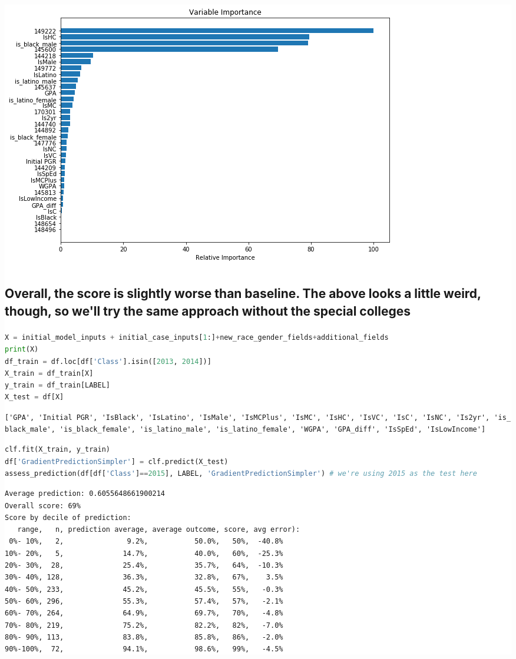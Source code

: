 
![png](output_19_0.png)


## Overall, the score is slightly worse than baseline. The above looks a little weird, though, so we'll try the same approach without the special colleges


```python
X = initial_model_inputs + initial_case_inputs[1:]+new_race_gender_fields+additional_fields
print(X)
df_train = df.loc[df['Class'].isin([2013, 2014])]
X_train = df_train[X]
y_train = df_train[LABEL]
X_test = df[X]
```

    ['GPA', 'Initial PGR', 'IsBlack', 'IsLatino', 'IsMale', 'IsMCPlus', 'IsMC', 'IsHC', 'IsVC', 'IsC', 'IsNC', 'Is2yr', 'is_black_male', 'is_black_female', 'is_latino_male', 'is_latino_female', 'WGPA', 'GPA_diff', 'IsSpEd', 'IsLowIncome']
    


```python
clf.fit(X_train, y_train)
df['GradientPredictionSimpler'] = clf.predict(X_test)
assess_prediction(df[df['Class']==2015], LABEL, 'GradientPredictionSimpler') # we're using 2015 as the test here
```

    Average prediction: 0.6055648661900214
    Overall score: 69%
    Score by decile of prediction:
       range,   n, prediction average, average outcome, score, avg error):
     0%- 10%,   2,               9.2%,           50.0%,   50%,  -40.8%
    10%- 20%,   5,              14.7%,           40.0%,   60%,  -25.3%
    20%- 30%,  28,              25.4%,           35.7%,   64%,  -10.3%
    30%- 40%, 128,              36.3%,           32.8%,   67%,    3.5%
    40%- 50%, 233,              45.2%,           45.5%,   55%,   -0.3%
    50%- 60%, 296,              55.3%,           57.4%,   57%,   -2.1%
    60%- 70%, 264,              64.9%,           69.7%,   70%,   -4.8%
    70%- 80%, 219,              75.2%,           82.2%,   82%,   -7.0%
    80%- 90%, 113,              83.8%,           85.8%,   86%,   -2.0%
    90%-100%,  72,              94.1%,           98.6%,   99%,   -4.5%
    